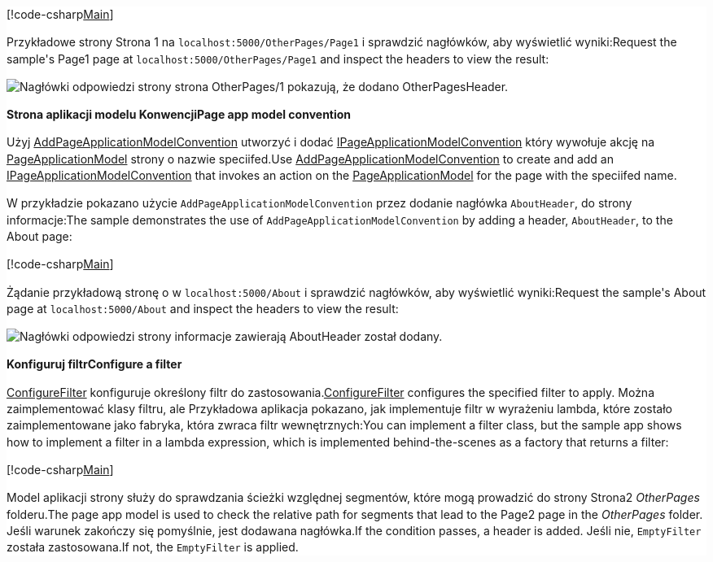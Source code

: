 [!code-csharp[Main](razor-pages-convention-features/sample/Startup.cs?name=snippet6)]

<span data-ttu-id="6a74c-195">Przykładowe strony Strona 1 na `localhost:5000/OtherPages/Page1` i sprawdzić nagłówków, aby wyświetlić wyniki:</span><span class="sxs-lookup"><span data-stu-id="6a74c-195">Request the sample's Page1 page at `localhost:5000/OtherPages/Page1` and inspect the headers to view the result:</span></span>

![Nagłówki odpowiedzi strony strona OtherPages/1 pokazują, że dodano OtherPagesHeader.](razor-pages-convention-features/_static/page1-otherpages-header.png)

<span data-ttu-id="6a74c-197">**Strona aplikacji modelu Konwencji**</span><span class="sxs-lookup"><span data-stu-id="6a74c-197">**Page app model convention**</span></span>

<span data-ttu-id="6a74c-198">Użyj [AddPageApplicationModelConvention](/dotnet/api/microsoft.aspnetcore.mvc.applicationmodels.pageconventioncollection.addpageapplicationmodelconvention) utworzyć i dodać [IPageApplicationModelConvention](/dotnet/api/microsoft.aspnetcore.mvc.applicationmodels.ipageapplicationmodelconvention) który wywołuje akcję na [PageApplicationModel](/dotnet/api/microsoft.aspnetcore.mvc.applicationmodels.pageapplicationmodel) strony o nazwie speciifed.</span><span class="sxs-lookup"><span data-stu-id="6a74c-198">Use [AddPageApplicationModelConvention](/dotnet/api/microsoft.aspnetcore.mvc.applicationmodels.pageconventioncollection.addpageapplicationmodelconvention) to create and add an [IPageApplicationModelConvention](/dotnet/api/microsoft.aspnetcore.mvc.applicationmodels.ipageapplicationmodelconvention) that invokes an action on the [PageApplicationModel](/dotnet/api/microsoft.aspnetcore.mvc.applicationmodels.pageapplicationmodel) for the page with the speciifed name.</span></span>

<span data-ttu-id="6a74c-199">W przykładzie pokazano użycie `AddPageApplicationModelConvention` przez dodanie nagłówka `AboutHeader`, do strony informacje:</span><span class="sxs-lookup"><span data-stu-id="6a74c-199">The sample demonstrates the use of `AddPageApplicationModelConvention` by adding a header, `AboutHeader`, to the About page:</span></span>

[!code-csharp[Main](razor-pages-convention-features/sample/Startup.cs?name=snippet7)]

<span data-ttu-id="6a74c-200">Żądanie przykładową stronę o w `localhost:5000/About` i sprawdzić nagłówków, aby wyświetlić wyniki:</span><span class="sxs-lookup"><span data-stu-id="6a74c-200">Request the sample's About page at `localhost:5000/About` and inspect the headers to view the result:</span></span>

![Nagłówki odpowiedzi strony informacje zawierają AboutHeader został dodany.](razor-pages-convention-features/_static/about-page-about-header.png)

<span data-ttu-id="6a74c-202">**Konfiguruj filtr**</span><span class="sxs-lookup"><span data-stu-id="6a74c-202">**Configure a filter**</span></span>

<span data-ttu-id="6a74c-203">[ConfigureFilter](/dotnet/api/microsoft.extensions.dependencyinjection.pageconventioncollectionextensions.configurefilter) konfiguruje określony filtr do zastosowania.</span><span class="sxs-lookup"><span data-stu-id="6a74c-203">[ConfigureFilter](/dotnet/api/microsoft.extensions.dependencyinjection.pageconventioncollectionextensions.configurefilter) configures the specified filter to apply.</span></span> <span data-ttu-id="6a74c-204">Można zaimplementować klasy filtru, ale Przykładowa aplikacja pokazano, jak implementuje filtr w wyrażeniu lambda, które zostało zaimplementowane jako fabryka, która zwraca filtr wewnętrznych:</span><span class="sxs-lookup"><span data-stu-id="6a74c-204">You can implement a filter class, but the sample app shows how to implement a filter in a lambda expression, which is implemented behind-the-scenes as a factory that returns a filter:</span></span>

[!code-csharp[Main](razor-pages-convention-features/sample/Startup.cs?name=snippet8)]

<span data-ttu-id="6a74c-205">Model aplikacji strony służy do sprawdzania ścieżki względnej segmentów, które mogą prowadzić do strony Strona2 *OtherPages* folderu.</span><span class="sxs-lookup"><span data-stu-id="6a74c-205">The page app model is used to check the relative path for segments that lead to the Page2 page in the *OtherPages* folder.</span></span> <span data-ttu-id="6a74c-206">Jeśli warunek zakończy się pomyślnie, jest dodawana nagłówka.</span><span class="sxs-lookup"><span data-stu-id="6a74c-206">If the condition passes, a header is added.</span></span> <span data-ttu-id="6a74c-207">Jeśli nie, `EmptyFilter` została zastosowana.</span><span class="sxs-lookup"><span data-stu-id="6a74c-207">If not, the `EmptyFilter` is applied.</span></span>
